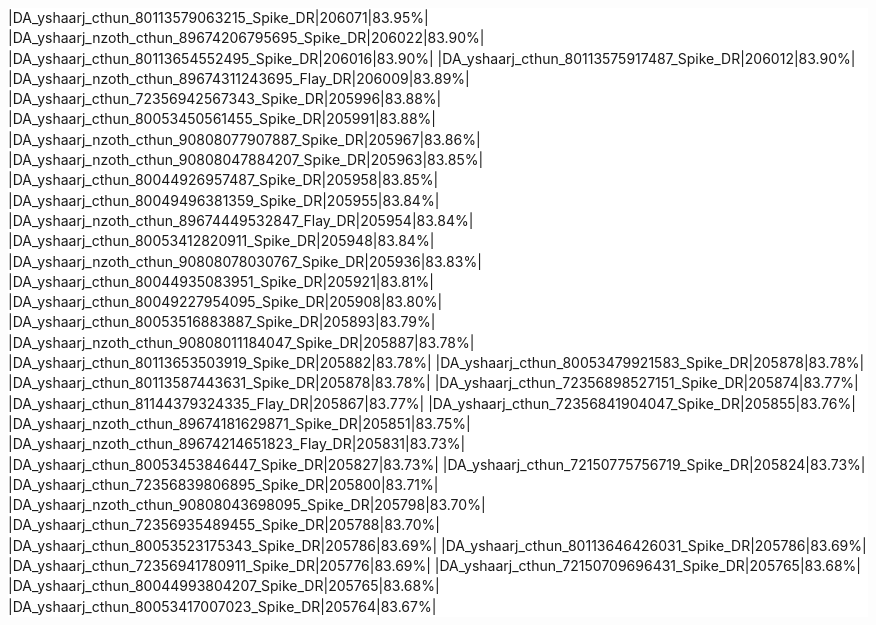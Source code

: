 |DA_yshaarj_cthun_80113579063215_Spike_DR|206071|83.95%|
|DA_yshaarj_nzoth_cthun_89674206795695_Spike_DR|206022|83.90%|
|DA_yshaarj_cthun_80113654552495_Spike_DR|206016|83.90%|
|DA_yshaarj_cthun_80113575917487_Spike_DR|206012|83.90%|
|DA_yshaarj_nzoth_cthun_89674311243695_Flay_DR|206009|83.89%|
|DA_yshaarj_cthun_72356942567343_Spike_DR|205996|83.88%|
|DA_yshaarj_cthun_80053450561455_Spike_DR|205991|83.88%|
|DA_yshaarj_nzoth_cthun_90808077907887_Spike_DR|205967|83.86%|
|DA_yshaarj_nzoth_cthun_90808047884207_Spike_DR|205963|83.85%|
|DA_yshaarj_cthun_80044926957487_Spike_DR|205958|83.85%|
|DA_yshaarj_cthun_80049496381359_Spike_DR|205955|83.84%|
|DA_yshaarj_nzoth_cthun_89674449532847_Flay_DR|205954|83.84%|
|DA_yshaarj_cthun_80053412820911_Spike_DR|205948|83.84%|
|DA_yshaarj_nzoth_cthun_90808078030767_Spike_DR|205936|83.83%|
|DA_yshaarj_cthun_80044935083951_Spike_DR|205921|83.81%|
|DA_yshaarj_cthun_80049227954095_Spike_DR|205908|83.80%|
|DA_yshaarj_cthun_80053516883887_Spike_DR|205893|83.79%|
|DA_yshaarj_nzoth_cthun_90808011184047_Spike_DR|205887|83.78%|
|DA_yshaarj_cthun_80113653503919_Spike_DR|205882|83.78%|
|DA_yshaarj_cthun_80053479921583_Spike_DR|205878|83.78%|
|DA_yshaarj_cthun_80113587443631_Spike_DR|205878|83.78%|
|DA_yshaarj_cthun_72356898527151_Spike_DR|205874|83.77%|
|DA_yshaarj_cthun_81144379324335_Flay_DR|205867|83.77%|
|DA_yshaarj_cthun_72356841904047_Spike_DR|205855|83.76%|
|DA_yshaarj_nzoth_cthun_89674181629871_Spike_DR|205851|83.75%|
|DA_yshaarj_nzoth_cthun_89674214651823_Flay_DR|205831|83.73%|
|DA_yshaarj_cthun_80053453846447_Spike_DR|205827|83.73%|
|DA_yshaarj_cthun_72150775756719_Spike_DR|205824|83.73%|
|DA_yshaarj_cthun_72356839806895_Spike_DR|205800|83.71%|
|DA_yshaarj_nzoth_cthun_90808043698095_Spike_DR|205798|83.70%|
|DA_yshaarj_cthun_72356935489455_Spike_DR|205788|83.70%|
|DA_yshaarj_cthun_80053523175343_Spike_DR|205786|83.69%|
|DA_yshaarj_cthun_80113646426031_Spike_DR|205786|83.69%|
|DA_yshaarj_cthun_72356941780911_Spike_DR|205776|83.69%|
|DA_yshaarj_cthun_72150709696431_Spike_DR|205765|83.68%|
|DA_yshaarj_cthun_80044993804207_Spike_DR|205765|83.68%|
|DA_yshaarj_cthun_80053417007023_Spike_DR|205764|83.67%|